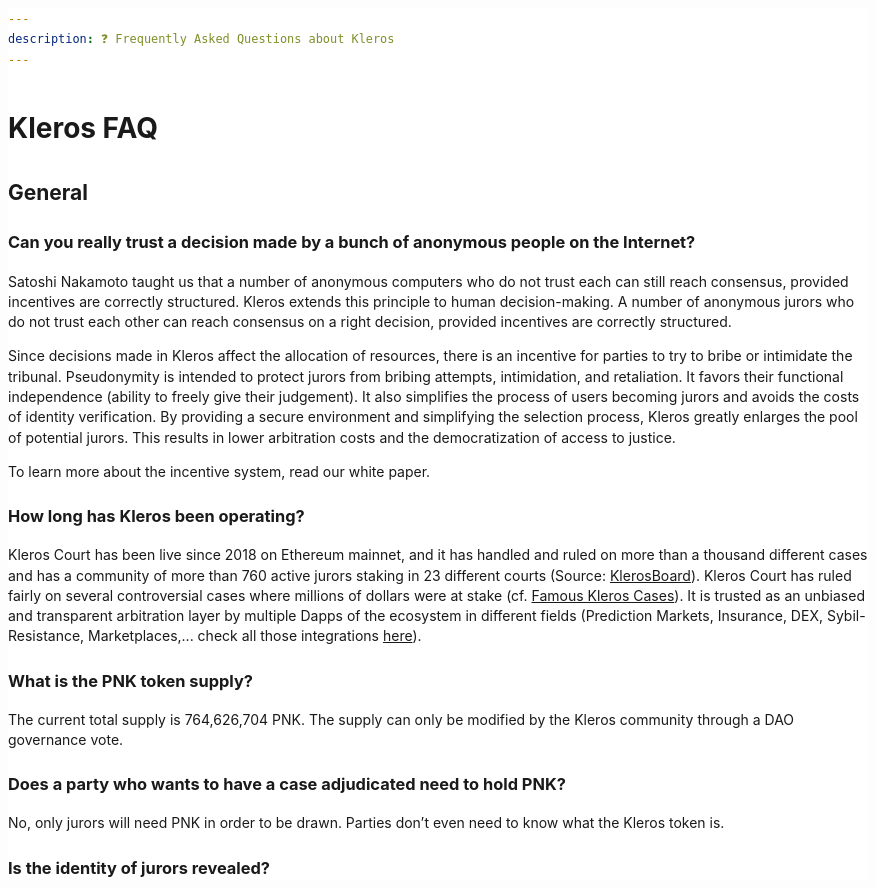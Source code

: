 ```yaml
---
description: ❓ Frequently Asked Questions about Kleros
---
```


# Kleros FAQ

## General

### Can you really trust a decision made by a bunch of anonymous people on the Internet?

Satoshi Nakamoto taught us that a number of anonymous computers who do not trust each can still reach consensus, provided incentives are correctly structured. Kleros extends this principle to human decision-making. A number of anonymous jurors who do not trust each other can reach consensus on a right decision, provided incentives are correctly structured.&#x20;

Since decisions made in Kleros affect the allocation of resources, there is an incentive for parties to try to bribe or intimidate the tribunal. Pseudonymity is intended to protect jurors from bribing attempts, intimidation, and retaliation. It favors their functional independence (ability to freely give their judgement). It also simplifies the process of users becoming jurors and avoids the costs of identity verification. By providing a secure environment and simplifying the selection process, Kleros greatly enlarges the pool of potential jurors. This results in lower arbitration costs and the democratization of access to justice.

To learn more about the incentive system, read our white paper.

### How long has Kleros been operating?

Kleros Court has been live since 2018 on Ethereum mainnet, and it has handled and ruled on more than a thousand different cases and has a community of more than 760 active jurors staking in 23 different courts (Source: [KlerosBoard](http://klerosboard.com)). Kleros Court has ruled fairly on several controversial cases where millions of dollars were at stake (cf. [Famous Kleros Cases](https://kleros.gitbook.io/docs/products/court/famous-kleros-cases)). It is trusted as an unbiased and transparent arbitration layer by multiple Dapps of the ecosystem in different fields (Prediction Markets, Insurance, DEX, Sybil-Resistance, Marketplaces,... check all those integrations [here](https://kleros.gitbook.io/docs/integrations/live-and-upcoming-integrations)).

### What is the PNK token supply?

The current total supply is 764,626,704 PNK. The supply can only be modified by the Kleros community through a DAO governance vote.

### Does a party who wants to have a case adjudicated need to hold PNK?

No, only jurors will need PNK in order to be drawn. Parties don’t even need to know what the Kleros token is.

### Is the identity of jurors revealed?
